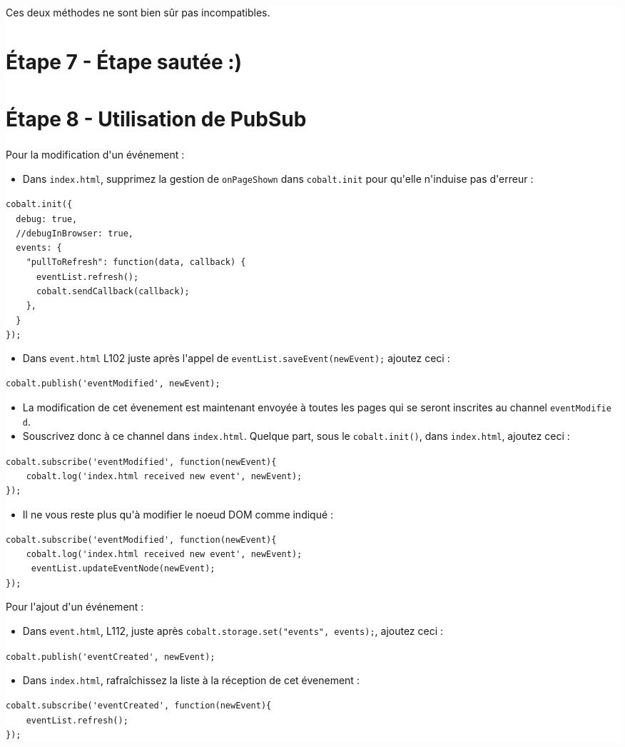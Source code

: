 Ces deux méthodes ne sont bien sûr pas incompatibles.

# Étape 7 - Étape sautée :)

# Étape 8 - Utilisation de PubSub

Pour la modification d'un événement : 

- Dans `index.html`, supprimez la gestion de `onPageShown` dans `cobalt.init` pour qu'elle n'induise pas d'erreur : 

```
cobalt.init({
  debug: true,
  //debugInBrowser: true,
  events: {
    "pullToRefresh": function(data, callback) {
      eventList.refresh();
      cobalt.sendCallback(callback);
    },
  }
});
```

- Dans `event.html` L102 juste après l'appel de `eventList.saveEvent(newEvent);` ajoutez ceci : 

```
cobalt.publish('eventModified', newEvent);
```

- La modification de cet évenement est maintenant envoyée à toutes les pages qui se seront inscrites au channel `eventModified`.
- Souscrivez donc à ce channel dans `index.html`. Quelque part, sous le `cobalt.init()`, dans `index.html`, ajoutez ceci : 

```
cobalt.subscribe('eventModified', function(newEvent){
    cobalt.log('index.html received new event', newEvent);
});
```

- Il ne vous reste plus qu'à modifier le noeud DOM comme indiqué :

```
cobalt.subscribe('eventModified', function(newEvent){
    cobalt.log('index.html received new event', newEvent);
	 eventList.updateEventNode(newEvent);
});
```

Pour l'ajout d'un événement : 

- Dans `event.html`, L112, juste après `cobalt.storage.set("events", events);`, ajoutez ceci : 

```
cobalt.publish('eventCreated', newEvent);
```
- Dans `index.html`, rafraîchissez la liste à la réception de cet évenement :

```
cobalt.subscribe('eventCreated', function(newEvent){
	eventList.refresh();
});
```
